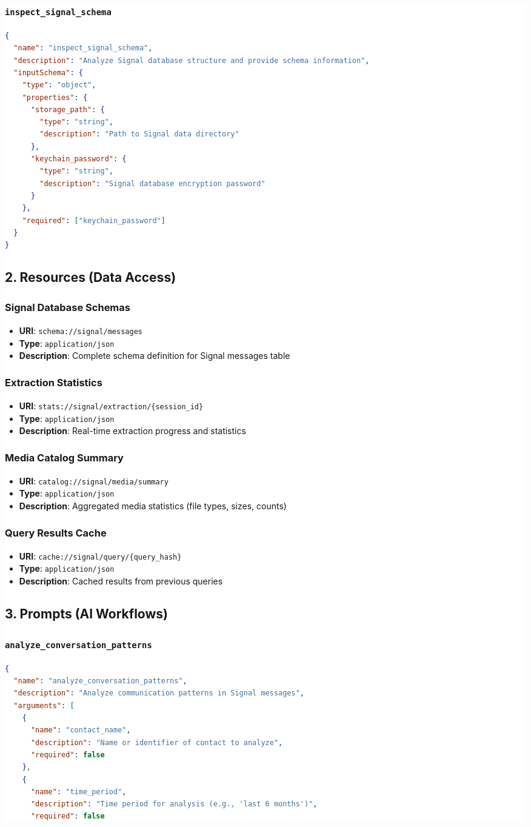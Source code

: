 ### `inspect_signal_schema`
```json
{
  "name": "inspect_signal_schema",
  "description": "Analyze Signal database structure and provide schema information",
  "inputSchema": {
    "type": "object",
    "properties": {
      "storage_path": {
        "type": "string",
        "description": "Path to Signal data directory"
      },
      "keychain_password": {
        "type": "string", 
        "description": "Signal database encryption password"
      }
    },
    "required": ["keychain_password"]
  }
}
```

## 2. Resources (Data Access)

### Signal Database Schemas
- **URI**: `schema://signal/messages`
- **Type**: `application/json`
- **Description**: Complete schema definition for Signal messages table

### Extraction Statistics  
- **URI**: `stats://signal/extraction/{session_id}`
- **Type**: `application/json`
- **Description**: Real-time extraction progress and statistics

### Media Catalog Summary
- **URI**: `catalog://signal/media/summary`
- **Type**: `application/json` 
- **Description**: Aggregated media statistics (file types, sizes, counts)

### Query Results Cache
- **URI**: `cache://signal/query/{query_hash}`
- **Type**: `application/json`
- **Description**: Cached results from previous queries

## 3. Prompts (AI Workflows)

### `analyze_conversation_patterns`
```json
{
  "name": "analyze_conversation_patterns",
  "description": "Analyze communication patterns in Signal messages",
  "arguments": [
    {
      "name": "contact_name",
      "description": "Name or identifier of contact to analyze",
      "required": false
    },
    {
      "name": "time_period", 
      "description": "Time period for analysis (e.g., 'last 6 months')",
      "required": false
```